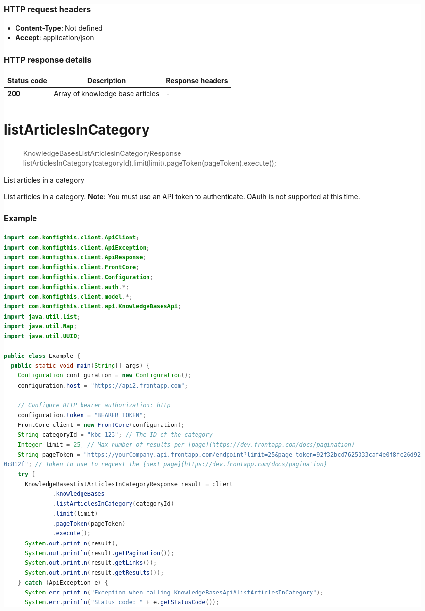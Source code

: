 ### HTTP request headers

 - **Content-Type**: Not defined
 - **Accept**: application/json

### HTTP response details
| Status code | Description | Response headers |
|-------------|-------------|------------------|
| **200** | Array of knowledge base articles |  -  |

<a name="listArticlesInCategory"></a>
# **listArticlesInCategory**
> KnowledgeBasesListArticlesInCategoryResponse listArticlesInCategory(categoryId).limit(limit).pageToken(pageToken).execute();

List articles in a category

List articles in a category.  **Note**: You must use an API token to authenticate. OAuth is not supported at this time. 

### Example
```java
import com.konfigthis.client.ApiClient;
import com.konfigthis.client.ApiException;
import com.konfigthis.client.ApiResponse;
import com.konfigthis.client.FrontCore;
import com.konfigthis.client.Configuration;
import com.konfigthis.client.auth.*;
import com.konfigthis.client.model.*;
import com.konfigthis.client.api.KnowledgeBasesApi;
import java.util.List;
import java.util.Map;
import java.util.UUID;

public class Example {
  public static void main(String[] args) {
    Configuration configuration = new Configuration();
    configuration.host = "https://api2.frontapp.com";
    
    // Configure HTTP bearer authorization: http
    configuration.token = "BEARER TOKEN";
    FrontCore client = new FrontCore(configuration);
    String categoryId = "kbc_123"; // The ID of the category
    Integer limit = 25; // Max number of results per [page](https://dev.frontapp.com/docs/pagination)
    String pageToken = "https://yourCompany.api.frontapp.com/endpoint?limit=25&page_token=92f32bcd7625333caf4e0f8fc26d920c812f"; // Token to use to request the [next page](https://dev.frontapp.com/docs/pagination)
    try {
      KnowledgeBasesListArticlesInCategoryResponse result = client
              .knowledgeBases
              .listArticlesInCategory(categoryId)
              .limit(limit)
              .pageToken(pageToken)
              .execute();
      System.out.println(result);
      System.out.println(result.getPagination());
      System.out.println(result.getLinks());
      System.out.println(result.getResults());
    } catch (ApiException e) {
      System.err.println("Exception when calling KnowledgeBasesApi#listArticlesInCategory");
      System.err.println("Status code: " + e.getStatusCode());
```